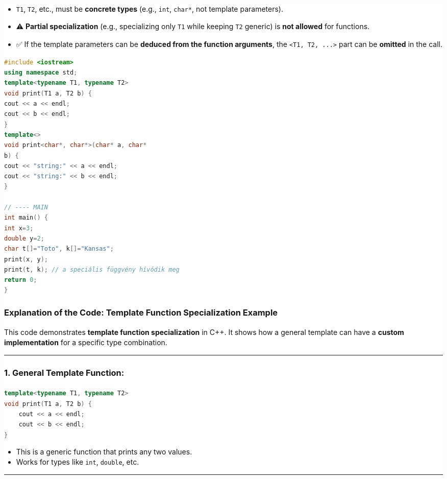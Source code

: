 * `T1`, `T2`, etc., must be **concrete types** (e.g., `int`, `char*`, not template parameters).

* ⚠️ **Partial specialization** (e.g., specializing only `T1` while keeping `T2` generic) is **not allowed** for functions.

* ✅ If the template parameters can be **deduced from the function arguments**, the `<T1, T2, ...>` part can be **omitted** in the call.




```cpp
#include <iostream>
using namespace std;
template<typename T1, typename T2>
void print(T1 a, T2 b) {
cout << a << endl;
cout << b << endl;
}
template<>
void print<char*, char*>(char* a, char*
b) {
cout << "string:" << a << endl;
cout << "string:" << b << endl;
}

// ---- MAIN
int main() {
int x=3;
double y=2;
char t[]="Toto", k[]="Kansas";
print(x, y);
print(t, k); // a speciális függvény hívódik meg
return 0;
}
```

### Explanation of the Code: Template Function Specialization Example

This code demonstrates **template function specialization** in C++. It shows how a general template can have a **custom implementation** for a specific type combination.

---

### 1. **General Template Function**:

```cpp
template<typename T1, typename T2>
void print(T1 a, T2 b) {
    cout << a << endl;
    cout << b << endl;
}
```

* This is a generic function that prints any two values.
* Works for types like `int`, `double`, etc.

---